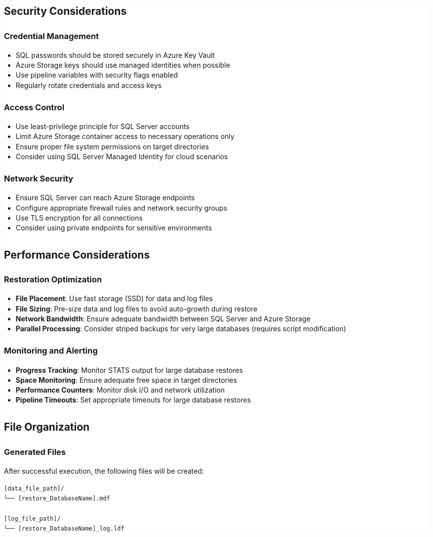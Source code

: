 ## Security Considerations

### Credential Management

- SQL passwords should be stored securely in Azure Key Vault
- Azure Storage keys should use managed identities when possible
- Use pipeline variables with security flags enabled
- Regularly rotate credentials and access keys

### Access Control

- Use least-privilege principle for SQL Server accounts
- Limit Azure Storage container access to necessary operations only
- Ensure proper file system permissions on target directories
- Consider using SQL Server Managed Identity for cloud scenarios

### Network Security

- Ensure SQL Server can reach Azure Storage endpoints
- Configure appropriate firewall rules and network security groups
- Use TLS encryption for all connections
- Consider using private endpoints for sensitive environments

## Performance Considerations

### Restoration Optimization

- **File Placement**: Use fast storage (SSD) for data and log files
- **File Sizing**: Pre-size data and log files to avoid auto-growth during restore
- **Network Bandwidth**: Ensure adequate bandwidth between SQL Server and Azure Storage
- **Parallel Processing**: Consider striped backups for very large databases (requires script modification)

### Monitoring and Alerting

- **Progress Tracking**: Monitor STATS output for large database restores
- **Space Monitoring**: Ensure adequate free space in target directories
- **Performance Counters**: Monitor disk I/O and network utilization
- **Pipeline Timeouts**: Set appropriate timeouts for large database restores

## File Organization

### Generated Files

After successful execution, the following files will be created:

```
[data_file_path]/
└── [restore_DatabaseName].mdf

[log_file_path]/
└── [restore_DatabaseName]_log.ldf
```
